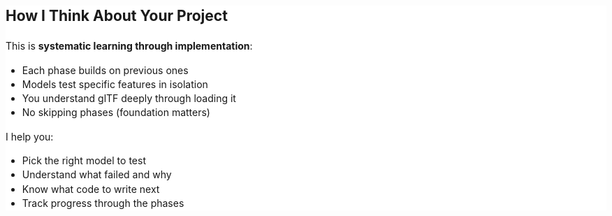 ## How I Think About Your Project

This is **systematic learning through implementation**:
- Each phase builds on previous ones
- Models test specific features in isolation
- You understand glTF deeply through loading it
- No skipping phases (foundation matters)

I help you:
- Pick the right model to test
- Understand what failed and why
- Know what code to write next
- Track progress through the phases
